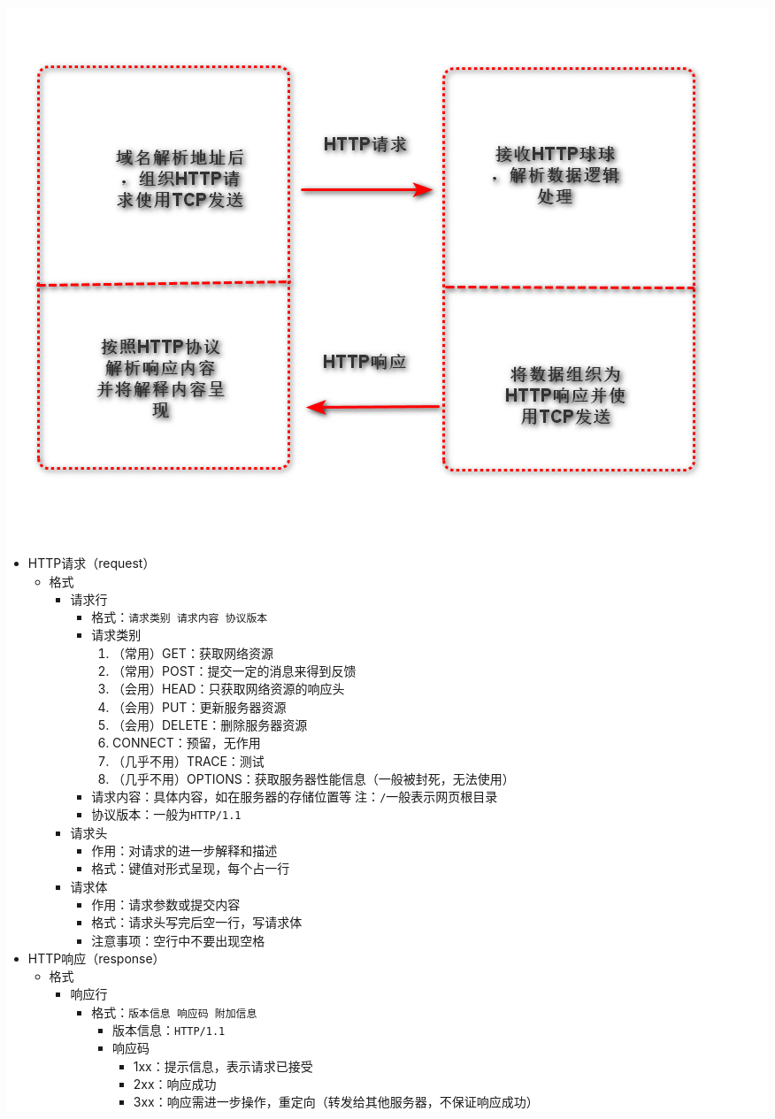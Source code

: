   ![图片](2024-08-24_231608.png)
* HTTP请求（request）
  * 格式
    * 请求行
      * 格式：```请求类别 请求内容 协议版本```
      * 请求类别
        1. （常用）GET：获取网络资源
        2. （常用）POST：提交一定的消息来得到反馈
        3. （会用）HEAD：只获取网络资源的响应头
        4. （会用）PUT：更新服务器资源
        5. （会用）DELETE：删除服务器资源
        6. CONNECT：预留，无作用
        7. （几乎不用）TRACE：测试
        8. （几乎不用）OPTIONS：获取服务器性能信息（一般被封死，无法使用）  
      * 请求内容：具体内容，如在服务器的存储位置等
        注：```/```一般表示网页根目录 
      * 协议版本：一般为```HTTP/1.1```
    * 请求头
      * 作用：对请求的进一步解释和描述
      * 格式：键值对形式呈现，每个占一行
    * 请求体
      * 作用：请求参数或提交内容
      * 格式：请求头写完后空一行，写请求体
      * 注意事项：空行中不要出现空格
* HTTP响应（response）
  * 格式
    * 响应行
      * 格式：```版本信息 响应码 附加信息```
        * 版本信息：```HTTP/1.1```
        * 响应码
          * 1xx：提示信息，表示请求已接受
          * 2xx：响应成功
          * 3xx：响应需进一步操作，重定向（转发给其他服务器，不保证响应成功）